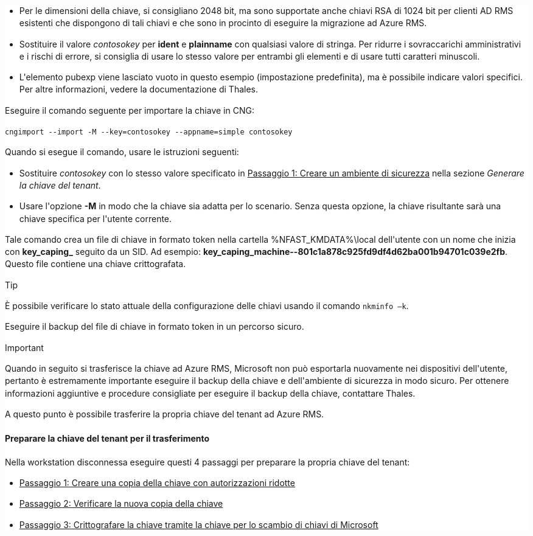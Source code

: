 -   Per le dimensioni della chiave, si consigliano 2048 bit, ma sono supportate anche chiavi RSA di 1024 bit per clienti AD RMS esistenti che dispongono di tali chiavi e che sono in procinto di eseguire la migrazione ad Azure RMS.

-   Sostituire il valore *contosokey* per **ident** e **plainname** con qualsiasi valore di stringa. Per ridurre i sovraccarichi amministrativi e i rischi di errore, si consiglia di usare lo stesso valore per entrambi gli elementi e di usare tutti caratteri minuscoli.

-   L'elemento pubexp viene lasciato vuoto in questo esempio (impostazione predefinita), ma è possibile indicare valori specifici. Per altre informazioni, vedere la documentazione di Thales.

Eseguire il comando seguente per importare la chiave in CNG:

```
cngimport --import -M --key=contosokey --appname=simple contosokey
```
Quando si esegue il comando, usare le istruzioni seguenti:

-   Sostituire *contosokey* con lo stesso valore specificato in [Passaggio 1: Creare un ambiente di sicurezza](../Topic/Planning_and_Implementing_Your_Azure_Rights_Management_Tenant_Key.md#BKMK_InternetGenerate1) nella sezione *Generare la chiave del tenant*.

-   Usare l'opzione **-M** in modo che la chiave sia adatta per lo scenario. Senza questa opzione, la chiave risultante sarà una chiave specifica per l'utente corrente.

Tale comando crea un file di chiave in formato token nella cartella %NFAST_KMDATA%\local dell'utente con un nome che inizia con **key_caping_** seguito da un SID. Ad esempio: **key_caping_machine--801c1a878c925fd9df4d62ba001b94701c039e2fb**. Questo file contiene una chiave crittografata.

> [!TIP]
> È possibile verificare lo stato attuale della configurazione delle chiavi usando il comando `nkminfo –k`.

Eseguire il backup del file di chiave in formato token in un percorso sicuro.

> [!IMPORTANT]
> Quando in seguito si trasferisce la chiave ad Azure RMS, Microsoft non può esportarla nuovamente nei dispositivi dell'utente, pertanto è estremamente importante eseguire il backup della chiave e dell'ambiente di sicurezza in modo sicuro. Per ottenere informazioni aggiuntive e procedure consigliate per eseguire il backup della chiave, contattare Thales.

A questo punto è possibile trasferire la propria chiave del tenant ad Azure RMS.

#### <a name="BKMK_InternetPrepareTransfer"></a>Preparare la chiave del tenant per il trasferimento
Nella workstation disconnessa eseguire questi 4 passaggi per preparare la propria chiave del tenant:

-   [Passaggio 1: Creare una copia della chiave con autorizzazioni ridotte](../Topic/Planning_and_Implementing_Your_Azure_Rights_Management_Tenant_Key.md#BKMK_InternetPrepareTransfer1)

-   [Passaggio 2: Verificare la nuova copia della chiave](../Topic/Planning_and_Implementing_Your_Azure_Rights_Management_Tenant_Key.md#BKMK_InternetPrepareTransfer2)

-   [Passaggio 3: Crittografare la chiave tramite la chiave per lo scambio di chiavi di Microsoft](../Topic/Planning_and_Implementing_Your_Azure_Rights_Management_Tenant_Key.md#BKMK_InternetPrepareTransfer3)
